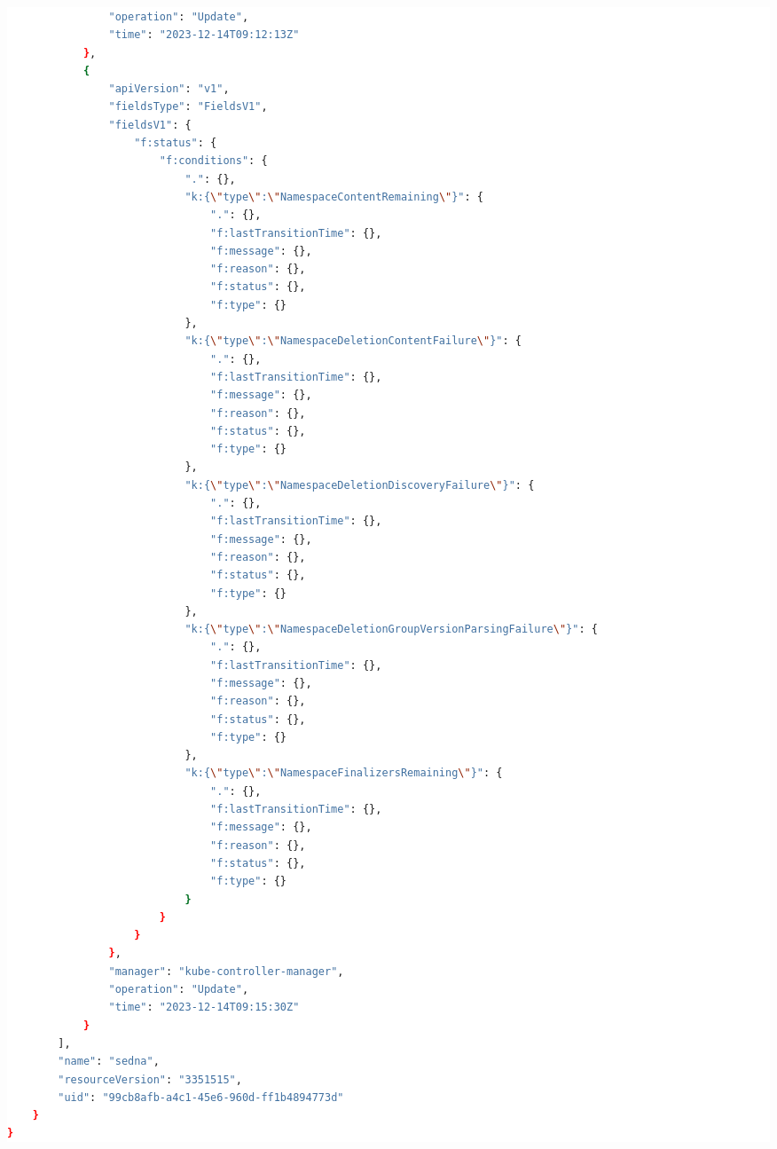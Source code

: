 ```bash
                "operation": "Update",
                "time": "2023-12-14T09:12:13Z"
            },
            {
                "apiVersion": "v1",
                "fieldsType": "FieldsV1",
                "fieldsV1": {
                    "f:status": {
                        "f:conditions": {
                            ".": {},
                            "k:{\"type\":\"NamespaceContentRemaining\"}": {
                                ".": {},
                                "f:lastTransitionTime": {},
                                "f:message": {},
                                "f:reason": {},
                                "f:status": {},
                                "f:type": {}
                            },
                            "k:{\"type\":\"NamespaceDeletionContentFailure\"}": {
                                ".": {},
                                "f:lastTransitionTime": {},
                                "f:message": {},
                                "f:reason": {},
                                "f:status": {},
                                "f:type": {}
                            },
                            "k:{\"type\":\"NamespaceDeletionDiscoveryFailure\"}": {
                                ".": {},
                                "f:lastTransitionTime": {},
                                "f:message": {},
                                "f:reason": {},
                                "f:status": {},
                                "f:type": {}
                            },
                            "k:{\"type\":\"NamespaceDeletionGroupVersionParsingFailure\"}": {
                                ".": {},
                                "f:lastTransitionTime": {},
                                "f:message": {},
                                "f:reason": {},
                                "f:status": {},
                                "f:type": {}
                            },
                            "k:{\"type\":\"NamespaceFinalizersRemaining\"}": {
                                ".": {},
                                "f:lastTransitionTime": {},
                                "f:message": {},
                                "f:reason": {},
                                "f:status": {},
                                "f:type": {}
                            }
                        }
                    }
                },
                "manager": "kube-controller-manager",
                "operation": "Update",
                "time": "2023-12-14T09:15:30Z"
            }
        ],
        "name": "sedna",
        "resourceVersion": "3351515",
        "uid": "99cb8afb-a4c1-45e6-960d-ff1b4894773d"
    }
}
```